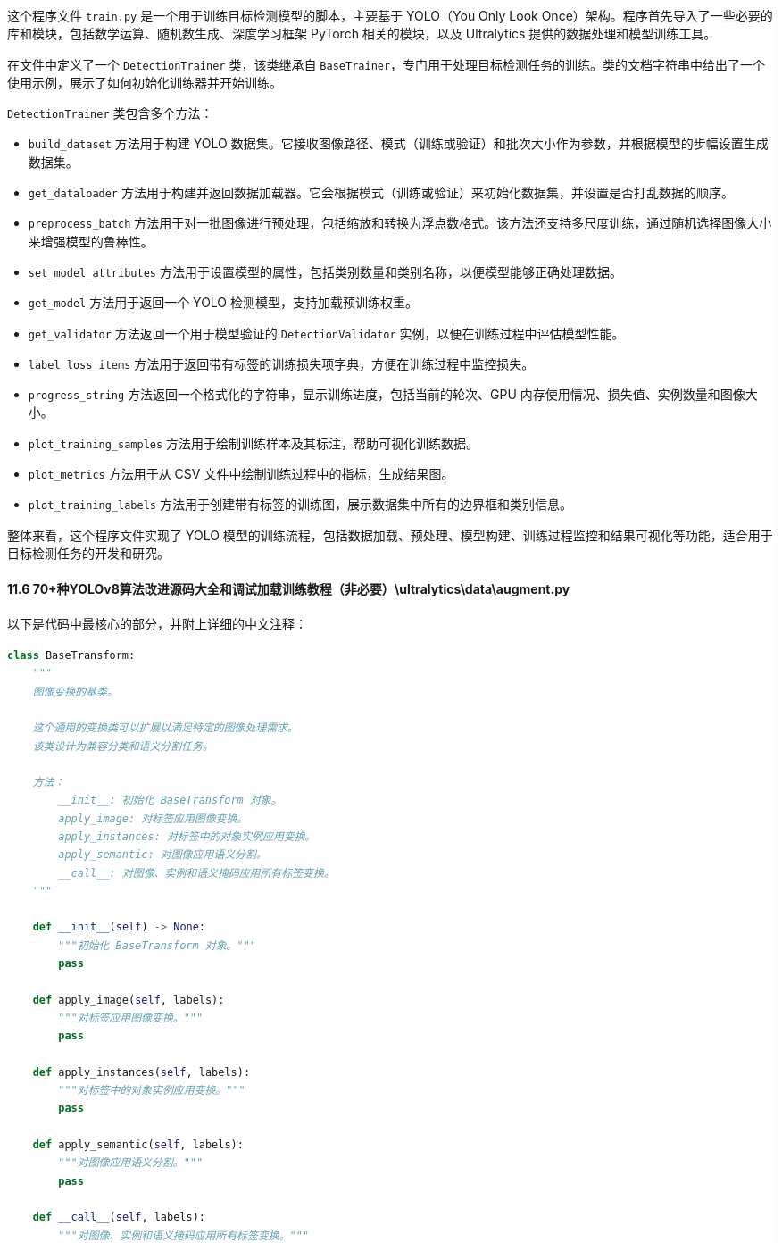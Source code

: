 这个程序文件 `train.py` 是一个用于训练目标检测模型的脚本，主要基于 YOLO（You Only Look Once）架构。程序首先导入了一些必要的库和模块，包括数学运算、随机数生成、深度学习框架 PyTorch 相关的模块，以及 Ultralytics 提供的数据处理和模型训练工具。

在文件中定义了一个 `DetectionTrainer` 类，该类继承自 `BaseTrainer`，专门用于处理目标检测任务的训练。类的文档字符串中给出了一个使用示例，展示了如何初始化训练器并开始训练。

`DetectionTrainer` 类包含多个方法：

- `build_dataset` 方法用于构建 YOLO 数据集。它接收图像路径、模式（训练或验证）和批次大小作为参数，并根据模型的步幅设置生成数据集。

- `get_dataloader` 方法用于构建并返回数据加载器。它会根据模式（训练或验证）来初始化数据集，并设置是否打乱数据的顺序。

- `preprocess_batch` 方法用于对一批图像进行预处理，包括缩放和转换为浮点数格式。该方法还支持多尺度训练，通过随机选择图像大小来增强模型的鲁棒性。

- `set_model_attributes` 方法用于设置模型的属性，包括类别数量和类别名称，以便模型能够正确处理数据。

- `get_model` 方法用于返回一个 YOLO 检测模型，支持加载预训练权重。

- `get_validator` 方法返回一个用于模型验证的 `DetectionValidator` 实例，以便在训练过程中评估模型性能。

- `label_loss_items` 方法用于返回带有标签的训练损失项字典，方便在训练过程中监控损失。

- `progress_string` 方法返回一个格式化的字符串，显示训练进度，包括当前的轮次、GPU 内存使用情况、损失值、实例数量和图像大小。

- `plot_training_samples` 方法用于绘制训练样本及其标注，帮助可视化训练数据。

- `plot_metrics` 方法用于从 CSV 文件中绘制训练过程中的指标，生成结果图。

- `plot_training_labels` 方法用于创建带有标签的训练图，展示数据集中所有的边界框和类别信息。

整体来看，这个程序文件实现了 YOLO 模型的训练流程，包括数据加载、预处理、模型构建、训练过程监控和结果可视化等功能，适合用于目标检测任务的开发和研究。

#### 11.6 70+种YOLOv8算法改进源码大全和调试加载训练教程（非必要）\ultralytics\data\augment.py

以下是代码中最核心的部分，并附上详细的中文注释：

```python
class BaseTransform:
    """
    图像变换的基类。

    这个通用的变换类可以扩展以满足特定的图像处理需求。
    该类设计为兼容分类和语义分割任务。

    方法：
        __init__: 初始化 BaseTransform 对象。
        apply_image: 对标签应用图像变换。
        apply_instances: 对标签中的对象实例应用变换。
        apply_semantic: 对图像应用语义分割。
        __call__: 对图像、实例和语义掩码应用所有标签变换。
    """

    def __init__(self) -> None:
        """初始化 BaseTransform 对象。"""
        pass

    def apply_image(self, labels):
        """对标签应用图像变换。"""
        pass

    def apply_instances(self, labels):
        """对标签中的对象实例应用变换。"""
        pass

    def apply_semantic(self, labels):
        """对图像应用语义分割。"""
        pass

    def __call__(self, labels):
        """对图像、实例和语义掩码应用所有标签变换。"""
```